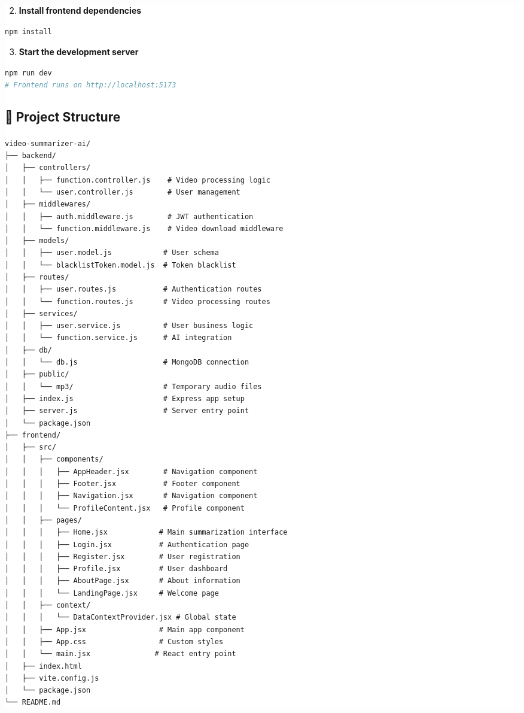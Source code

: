 2. **Install frontend dependencies**
```bash
npm install
```

3. **Start the development server**
```bash
npm run dev
# Frontend runs on http://localhost:5173
```

## 📁 Project Structure

```
video-summarizer-ai/
├── backend/
│   ├── controllers/
│   │   ├── function.controller.js    # Video processing logic
│   │   └── user.controller.js        # User management
│   ├── middlewares/
│   │   ├── auth.middleware.js        # JWT authentication
│   │   └── function.middleware.js    # Video download middleware
│   ├── models/
│   │   ├── user.model.js            # User schema
│   │   └── blacklistToken.model.js  # Token blacklist
│   ├── routes/
│   │   ├── user.routes.js           # Authentication routes
│   │   └── function.routes.js       # Video processing routes
│   ├── services/
│   │   ├── user.service.js          # User business logic
│   │   └── function.service.js      # AI integration
│   ├── db/
│   │   └── db.js                    # MongoDB connection
│   ├── public/
│   │   └── mp3/                     # Temporary audio files
│   ├── index.js                     # Express app setup
│   ├── server.js                    # Server entry point
│   └── package.json
├── frontend/
│   ├── src/
│   │   ├── components/
│   │   │   ├── AppHeader.jsx        # Navigation component
│   │   │   ├── Footer.jsx           # Footer component
│   │   │   ├── Navigation.jsx       # Navigation component
│   │   │   └── ProfileContent.jsx   # Profile component
│   │   ├── pages/
│   │   │   ├── Home.jsx            # Main summarization interface
│   │   │   ├── Login.jsx           # Authentication page
│   │   │   ├── Register.jsx        # User registration
│   │   │   ├── Profile.jsx         # User dashboard
│   │   │   ├── AboutPage.jsx       # About information
│   │   │   └── LandingPage.jsx     # Welcome page
│   │   ├── context/
│   │   │   └── DataContextProvider.jsx # Global state
│   │   ├── App.jsx                 # Main app component
│   │   ├── App.css                 # Custom styles
│   │   └── main.jsx               # React entry point
│   ├── index.html
│   ├── vite.config.js
│   └── package.json
└── README.md
```
